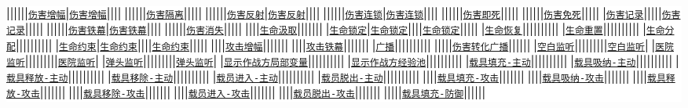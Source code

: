 ||||||[`伤害增幅`](/Buff/1.Buff效果-3-受伤效果.md#伤害增幅-受伤治疗)|[`伤害增幅`](/Buff/1.Buff效果-3-受伤效果.md#伤害增幅-受伤治疗)||||
||||||[`伤害隔离`](/Buff/1.Buff效果-3-受伤效果.md#伤害隔离-受伤)|||||
||||||[`伤害反射`](/Buff/1.Buff效果-3-受伤效果.md#伤害反射-受伤治疗)|[`伤害反射`](/Buff/1.Buff效果-3-受伤效果.md#伤害反射-受伤治疗)||||
||||||[`伤害连锁`](/Buff/1.Buff效果-3-受伤效果.md#伤害连锁-受伤治疗)|[`伤害连锁`](/Buff/1.Buff效果-3-受伤效果.md#伤害连锁-受伤治疗)||||
||||||[`伤害即死`](/Buff/1.Buff效果-3-受伤效果.md#伤害即死-受伤)|||||
||||||[`伤害免死`](/Buff/1.Buff效果-3-受伤效果.md#伤害免死-受伤)|||||
|[`伤害记录`](/Buff/1.Buff效果-3-受伤效果.md#伤害记录-主动受伤)|||||[`伤害记录`](/Buff/1.Buff效果-3-受伤效果.md#伤害记录-主动受伤)|||||
||||||[`伤害铁幕`](/Buff/1.Buff效果-3-受伤效果.md#伤害铁幕-受伤治疗)|[`伤害铁幕`](/Buff/1.Buff效果-3-受伤效果.md#伤害铁幕-受伤治疗)||||
||||||[`伤害消失`](/Buff/1.Buff效果-3-受伤效果.md#伤害消失-受伤)|||||
||||[`生命汲取`](/Buff/1.Buff效果-4-生命值.md#生命汲取-攻击)|||||||
|[`生命锁定`](/Buff/1.Buff效果-4-生命值.md#生命锁定-主动自身受伤)|[`生命锁定`](/Buff/1.Buff效果-4-生命值.md#生命锁定-主动自身受伤)||||[`生命锁定`](/Buff/1.Buff效果-4-生命值.md#生命锁定-主动自身受伤)|||||
|[`生命恢复`](/Buff/1.Buff效果-4-生命值.md#生命恢复-主动)||||||||||
|[`生命重置`](/Buff/1.Buff效果-4-生命值.md#生命重置-主动)||||||||||
|[`生命分配`](/Buff/1.Buff效果-4-生命值.md#生命分配-主动)||||||||||
|[`生命约束`](/Buff/1.Buff效果-4-生命值.md#生命约束-主动自身受伤)|[`生命约束`](/Buff/1.Buff效果-4-生命值.md#生命约束-主动自身受伤)||||[`生命约束`](/Buff/1.Buff效果-4-生命值.md#生命约束-主动自身受伤)|||||
||||[`攻击增幅`](/Buff/1.Buff效果-5-攻击效果.md#攻击增幅-攻击)|||||||
||||[`攻击铁幕`](/Buff/1.Buff效果-5-攻击效果.md#攻击铁幕-攻击)|||||||
|[`广播`](/Buff/1.Buff效果-6-广播与监听.md#广播-主动)||||||||||
|||||[`伤害转化广播`](/Buff/1.Buff效果-6-广播与监听.md#伤害转化广播-防御)||||||
|[`空白监听`](/Buff/1.Buff效果-6-广播与监听.md#空白监听-主动监听)|||||||||[`空白监听`](/Buff/1.Buff效果-6-广播与监听.md#空白监听-主动监听)|
|[`医院监听`](/Buff/1.Buff效果-6-广播与监听.md#医院监听-主动监听)|||||||||[`医院监听`](/Buff/1.Buff效果-6-广播与监听.md#医院监听-主动监听)|
|[`弹头监听`](/Buff/1.Buff效果-6-广播与监听.md#弹头监听-主动监听)|||||||||[`弹头监听`](/Buff/1.Buff效果-6-广播与监听.md#弹头监听-主动监听)|
|[`显示作战方局部变量`](/Buff/1.Buff效果-7-数值显示.md#显示作战方局部变量-主动)||||||||||
|[`显示作战方经验池`](/Buff/1.Buff效果-7-数值显示.md#显示作战方经验池-主动)||||||||||
|[`载具填充-主动`](/Buff/1.Buff效果-10-载员控制.md#载具填充-主动-主动)||||||||||
|[`载具吸纳-主动`](/Buff/1.Buff效果-10-载员控制.md#载具吸纳-主动-主动)||||||||||
|[`载具释放-主动`](/Buff/1.Buff效果-10-载员控制.md#载具释放-主动-主动)||||||||||
|[`载具移除-主动`](/Buff/1.Buff效果-10-载员控制.md#载具移除-主动-主动)||||||||||
|[`载员进入-主动`](/Buff/1.Buff效果-10-载员控制.md#载员进入-主动-主动)||||||||||
|[`载员脱出-主动`](/Buff/1.Buff效果-10-载员控制.md#载员脱出-主动-主动)||||||||||
||||[`载具填充-攻击`](/Buff/1.Buff效果-10-载员控制.md#载具填充-攻击-攻击)|||||||
||||[`载具吸纳-攻击`](/Buff/1.Buff效果-10-载员控制.md#载具吸纳-攻击-攻击)|||||||
||||[`载具释放-攻击`](/Buff/1.Buff效果-10-载员控制.md#载具释放-攻击-攻击)|||||||
||||[`载具移除-攻击`](/Buff/1.Buff效果-10-载员控制.md#载具移除-攻击-攻击)|||||||
||||[`载员进入-攻击`](/Buff/1.Buff效果-10-载员控制.md#载员进入-攻击-攻击)|||||||
||||[`载员脱出-攻击`](/Buff/1.Buff效果-10-载员控制.md#载员脱出-攻击-攻击)|||||||
|||||[`载具填充-防御`](/Buff/1.Buff效果-10-载员控制.md#载具填充-防御-防御)||||||